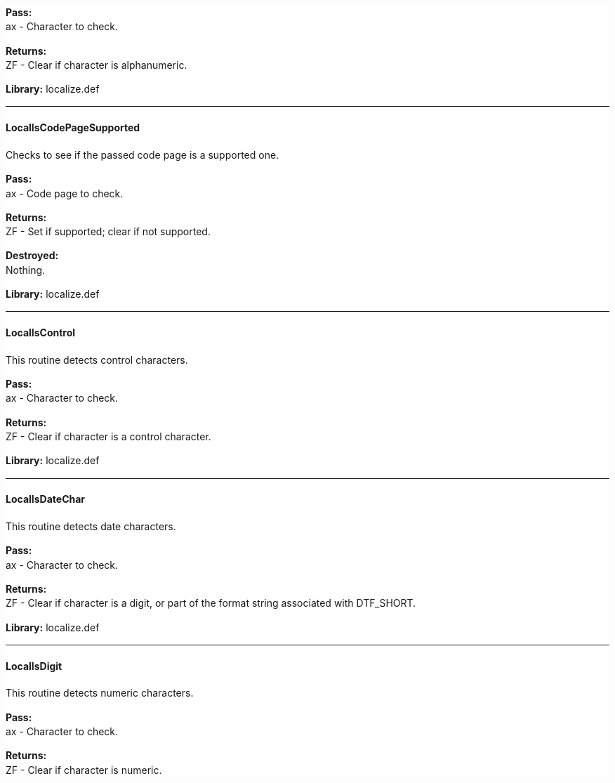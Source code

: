 **Pass:**  
ax - Character to check.

**Returns:**  
ZF - Clear if character is alphanumeric.

**Library:** localize.def

----------
#### LocalIsCodePageSupported
Checks to see if the passed code page is a supported one.

**Pass:**  
ax - Code page to check.    

**Returns:**  
ZF - Set if supported; clear if not supported.

**Destroyed:**  
Nothing.

**Library:** localize.def

----------
#### LocalIsControl
This routine detects control characters.

**Pass:**  
ax - Character to check.

**Returns:**  
ZF - Clear if character is a control character.

**Library:** localize.def

----------
#### LocalIsDateChar
This routine detects date characters.

**Pass:**  
ax - Character to check.

**Returns:**  
ZF - Clear if character is a digit, or part of the format string 
associated with DTF_SHORT.

**Library:** localize.def

----------
#### LocalIsDigit
This routine detects numeric characters.

**Pass:**  
ax - Character to check.

**Returns:**  
ZF - Clear if character is numeric.
